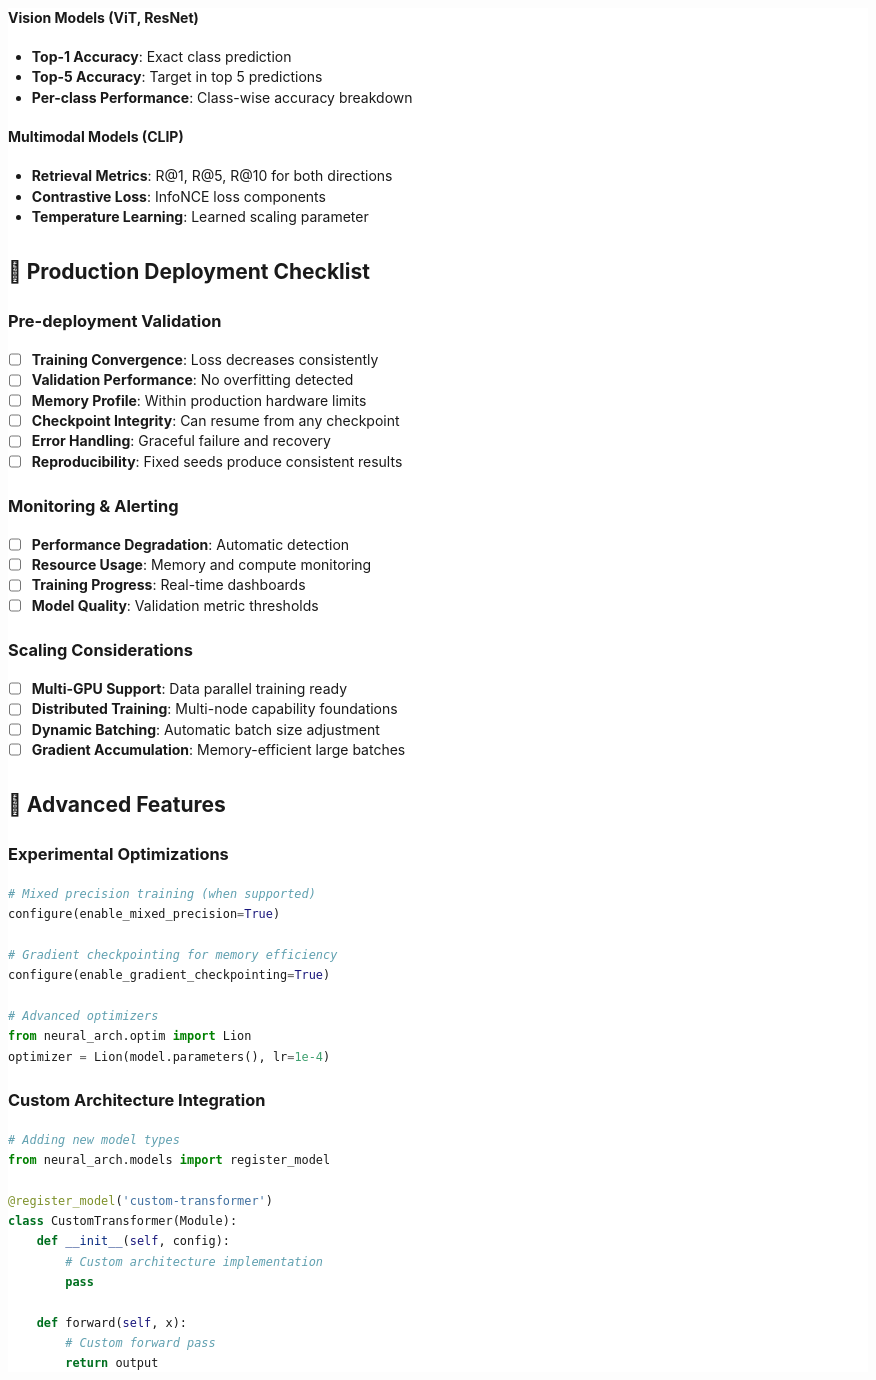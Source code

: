 #### Vision Models (ViT, ResNet)
- **Top-1 Accuracy**: Exact class prediction
- **Top-5 Accuracy**: Target in top 5 predictions
- **Per-class Performance**: Class-wise accuracy breakdown

#### Multimodal Models (CLIP)
- **Retrieval Metrics**: R@1, R@5, R@10 for both directions
- **Contrastive Loss**: InfoNCE loss components
- **Temperature Learning**: Learned scaling parameter

## 🚦 Production Deployment Checklist

### Pre-deployment Validation
- [ ] **Training Convergence**: Loss decreases consistently
- [ ] **Validation Performance**: No overfitting detected
- [ ] **Memory Profile**: Within production hardware limits
- [ ] **Checkpoint Integrity**: Can resume from any checkpoint
- [ ] **Error Handling**: Graceful failure and recovery
- [ ] **Reproducibility**: Fixed seeds produce consistent results

### Monitoring & Alerting
- [ ] **Performance Degradation**: Automatic detection
- [ ] **Resource Usage**: Memory and compute monitoring
- [ ] **Training Progress**: Real-time dashboards
- [ ] **Model Quality**: Validation metric thresholds

### Scaling Considerations
- [ ] **Multi-GPU Support**: Data parallel training ready
- [ ] **Distributed Training**: Multi-node capability foundations
- [ ] **Dynamic Batching**: Automatic batch size adjustment
- [ ] **Gradient Accumulation**: Memory-efficient large batches

## 🔬 Advanced Features

### Experimental Optimizations
```python
# Mixed precision training (when supported)
configure(enable_mixed_precision=True)

# Gradient checkpointing for memory efficiency
configure(enable_gradient_checkpointing=True)

# Advanced optimizers
from neural_arch.optim import Lion
optimizer = Lion(model.parameters(), lr=1e-4)
```

### Custom Architecture Integration
```python
# Adding new model types
from neural_arch.models import register_model

@register_model('custom-transformer')
class CustomTransformer(Module):
    def __init__(self, config):
        # Custom architecture implementation
        pass
    
    def forward(self, x):
        # Custom forward pass
        return output
```